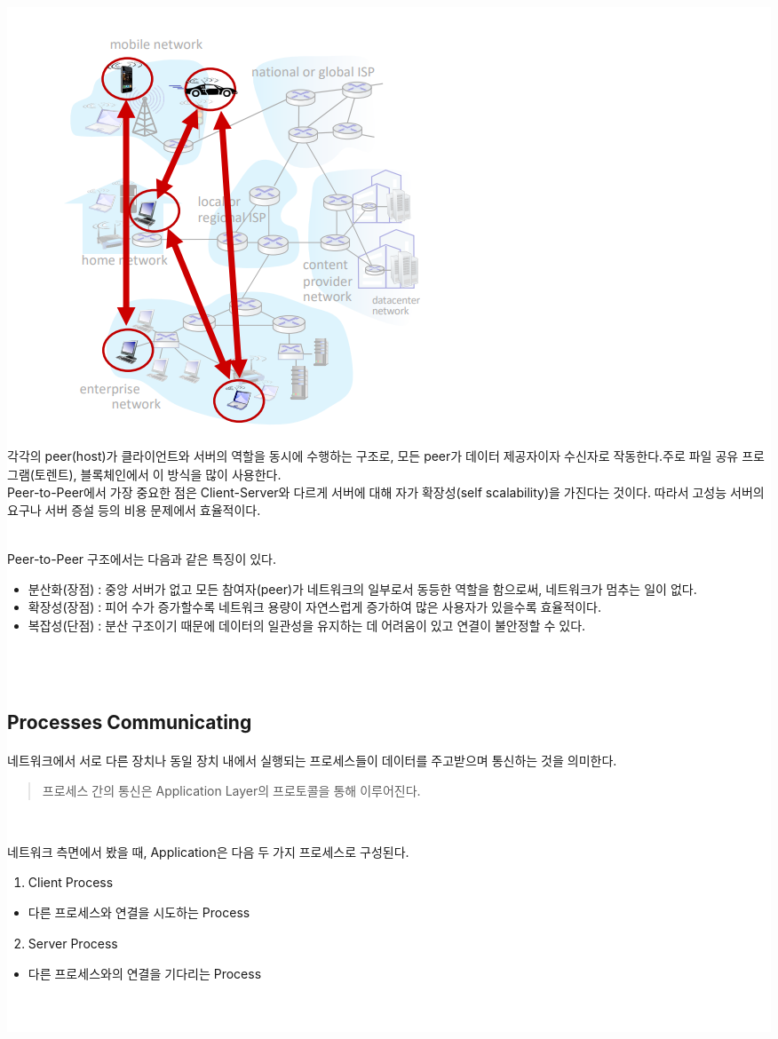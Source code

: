 ![p2p](/assets\images\posts_img\network\p2p.png)

각각의 peer(host)가 클라이언트와 서버의 역할을 동시에 수행하는 구조로, 모든 peer가 데이터 제공자이자 수신자로 작동한다.주로 파일 공유 프로그램(토렌트), 블록체인에서 이 방식을 많이 사용한다. <br>
Peer-to-Peer에서 가장 중요한 점은 Client-Server와 다르게 서버에 대해 자가 확장성(self scalability)을 가진다는 것이다.
따라서 고성능 서버의 요구나 서버 증설 등의 비용 문제에서 효율적이다.  
<br>

Peer-to-Peer 구조에서는 다음과 같은 특징이 있다.
- 분산화(장점) : 중앙 서버가 없고 모든 참여자(peer)가 네트워크의 일부로서 동등한 역할을 함으로써, 네트워크가 멈추는 일이 없다.
- 확장성(장점) : 피어 수가 증가할수록 네트워크 용량이 자연스럽게 증가하여 많은 사용자가 있을수록 효율적이다.
- 복잡성(단점) : 분산 구조이기 때문에 데이터의 일관성을 유지하는 데 어려움이 있고 연결이 불안정할 수 있다.

<br><br>



## Processes Communicating
네트워크에서 서로 다른 장치나 동일 장치 내에서 실행되는 프로세스들이 데이터를 주고받으며 통신하는 것을 의미한다.
> 프로세스 간의 통신은 Application Layer의 프로토콜을 통해 이루어진다.

<br>

네트워크 측면에서 봤을 때, Application은 다음 두 가지 프로세스로 구성된다.
1. Client Process
  - 다른 프로세스와 연결을 시도하는 Process
2. Server Process
  - 다른 프로세스와의 연결을 기다리는 Process

<br><br>
